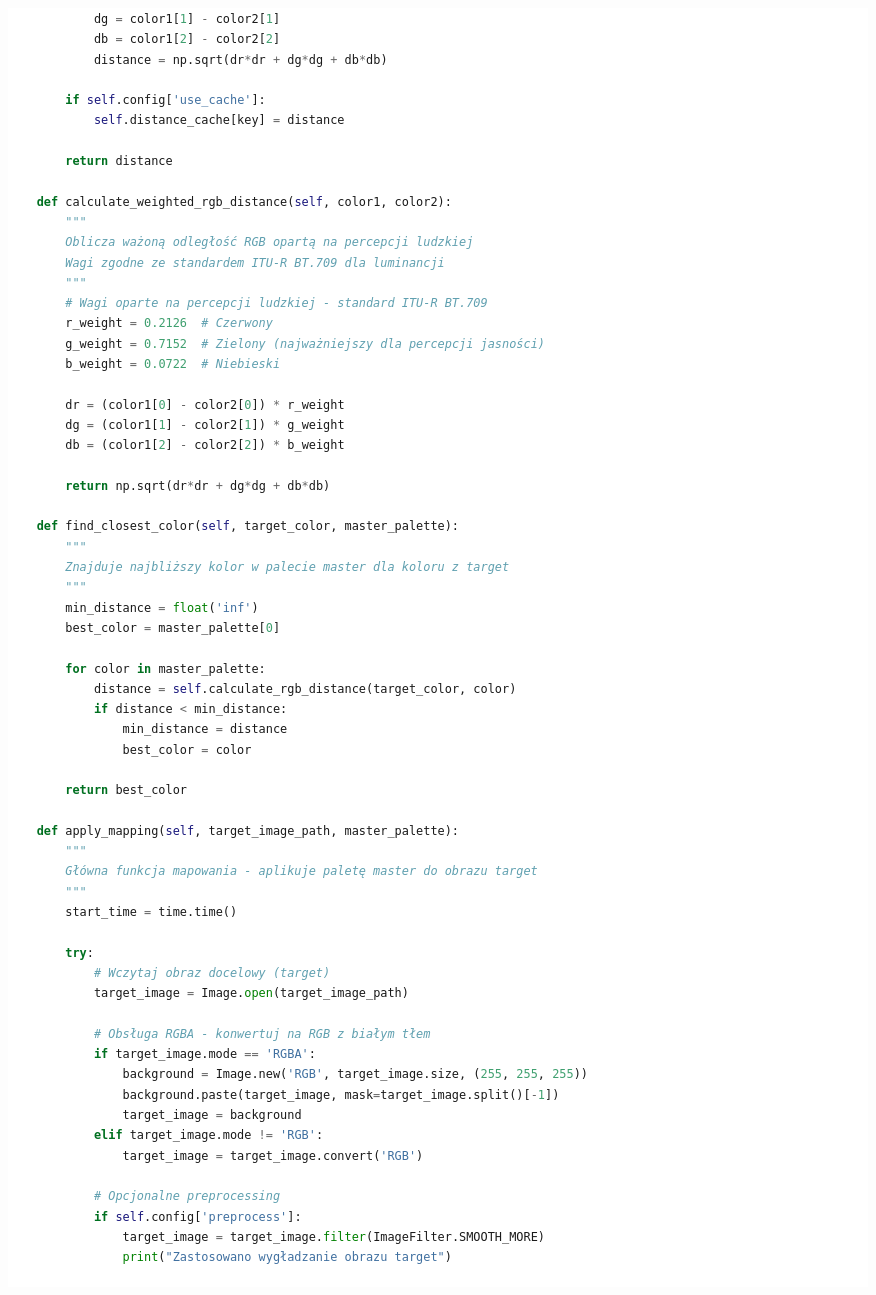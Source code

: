 ```python
            dg = color1[1] - color2[1]
            db = color1[2] - color2[2]
            distance = np.sqrt(dr*dr + dg*dg + db*db)
        
        if self.config['use_cache']:
            self.distance_cache[key] = distance
        
        return distance
    
    def calculate_weighted_rgb_distance(self, color1, color2):
        """
        Oblicza ważoną odległość RGB opartą na percepcji ludzkiej
        Wagi zgodne ze standardem ITU-R BT.709 dla luminancji
        """
        # Wagi oparte na percepcji ludzkiej - standard ITU-R BT.709
        r_weight = 0.2126  # Czerwony
        g_weight = 0.7152  # Zielony (najważniejszy dla percepcji jasności)
        b_weight = 0.0722  # Niebieski
        
        dr = (color1[0] - color2[0]) * r_weight
        dg = (color1[1] - color2[1]) * g_weight
        db = (color1[2] - color2[2]) * b_weight
        
        return np.sqrt(dr*dr + dg*dg + db*db)
    
    def find_closest_color(self, target_color, master_palette):
        """
        Znajduje najbliższy kolor w palecie master dla koloru z target
        """
        min_distance = float('inf')
        best_color = master_palette[0]
        
        for color in master_palette:
            distance = self.calculate_rgb_distance(target_color, color)
            if distance < min_distance:
                min_distance = distance
                best_color = color
                
        return best_color
    
    def apply_mapping(self, target_image_path, master_palette):
        """
        Główna funkcja mapowania - aplikuje paletę master do obrazu target
        """
        start_time = time.time()
        
        try:
            # Wczytaj obraz docelowy (target)
            target_image = Image.open(target_image_path)
            
            # Obsługa RGBA - konwertuj na RGB z białym tłem
            if target_image.mode == 'RGBA':
                background = Image.new('RGB', target_image.size, (255, 255, 255))
                background.paste(target_image, mask=target_image.split()[-1])
                target_image = background
            elif target_image.mode != 'RGB':
                target_image = target_image.convert('RGB')
            
            # Opcjonalne preprocessing
            if self.config['preprocess']:
                target_image = target_image.filter(ImageFilter.SMOOTH_MORE)
                print("Zastosowano wygładzanie obrazu target")
            
```